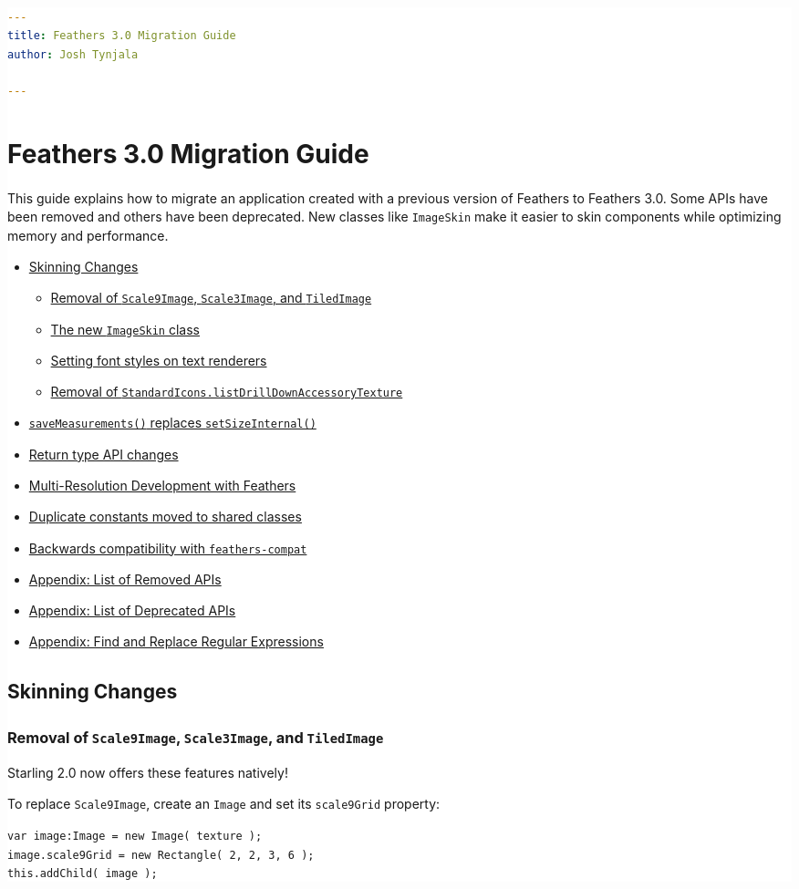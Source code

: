```yaml
---
title: Feathers 3.0 Migration Guide  
author: Josh Tynjala

---
```

# Feathers 3.0 Migration Guide

This guide explains how to migrate an application created with a previous version of Feathers to Feathers 3.0. Some APIs have been removed and others have been deprecated. New classes like `ImageSkin` make it easier to skin components while optimizing memory and performance.

-   [Skinning Changes](#skinning-changes)

	-   [Removal of `Scale9Image`, `Scale3Image`, and `TiledImage`](#removal-of-scale9image-scale3image-and-tiled-image)

	-   [The new `ImageSkin` class](#the-new-imageskin-class)

	-   [Setting font styles on text renderers](#setting-font-styles-on-text-renderers)
	
	-   [Removal of `StandardIcons.listDrillDownAccessoryTexture`](#removal-of-standardicons.listdrilldownaccessorytexture)
	
-   [`saveMeasurements()` replaces `setSizeInternal()`](#savemeasurements-replaces-setsizeinternal)
	
-   [Return type API changes](#return-type-api-changes)

-   [Multi-Resolution Development with Feathers](#multi-resolution-development-with-feathers)

-   [Duplicate constants moved to shared classes](#duplicate-constants-moved-to-shared-classes)

-   [Backwards compatibility with `feathers-compat`](#backwards-compatibility-with-feathers-compat)

-   [Appendix: List of Removed APIs](#appendix-list-of-removed-apis)

-   [Appendix: List of Deprecated APIs](#appendix-list-of-deprecated-apis)

-   [Appendix: Find and Replace Regular Expressions](#appendix-find-and-replace-regular-expressions)

## Skinning Changes

### Removal of `Scale9Image`, `Scale3Image`, and `TiledImage`

Starling 2.0 now offers these features natively!

To replace `Scale9Image`, create an `Image` and set its `scale9Grid` property:

``` code
var image:Image = new Image( texture );
image.scale9Grid = new Rectangle( 2, 2, 3, 6 );
this.addChild( image );
```
